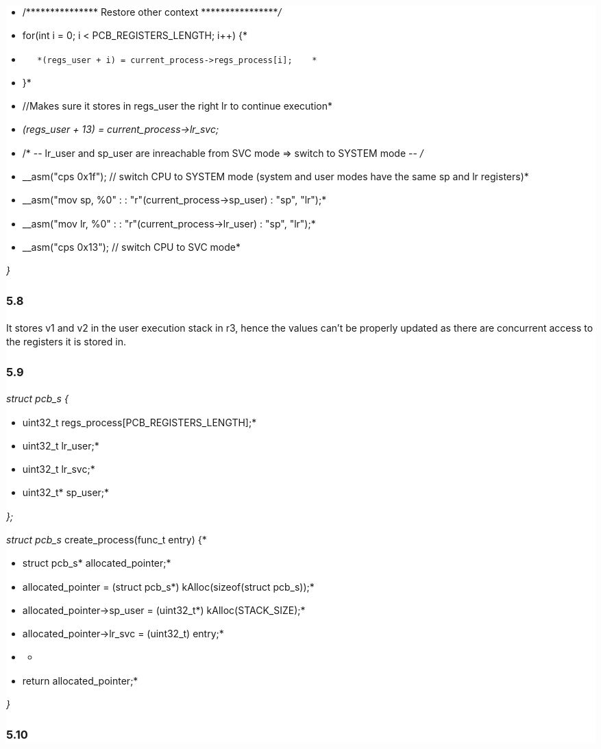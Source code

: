 *    /*************** Restore other context *****************/*

*    for(int i = 0; i < PCB_REGISTERS_LENGTH; i++) {*

*   	 *(regs_user + i) = current_process->regs_process[i];    *

*    }*

*    //Makes sure it stores in regs_user the right lr to continue execution*

*    *(regs_user + 13) = current_process->lr_svc;*

*    /* -- lr_user and sp_user are inreachable from SVC mode => switch to SYSTEM mode -- */*

*    __asm("cps 0x1f"); // switch CPU to SYSTEM mode (system and user modes have the same sp and lr registers)*

*    __asm("mov sp, %0" : : "r"(current_process->sp_user) : "sp", "lr");*

*    __asm("mov lr, %0" : : "r"(current_process->lr_user) : "sp", "lr");*

*    __asm("cps 0x13"); // switch CPU to SVC mode*

*}*

### 5.8

It stores v1 and v2 in the user execution stack in r3, hence the values can’t be properly updated as there are concurrent access to the registers it is stored in.

### 5.9

*struct pcb_s {*

*    uint32_t regs_process[PCB_REGISTERS_LENGTH];*

*    uint32_t lr_user;*

*    uint32_t lr_svc;*

*    uint32_t* sp_user;*

*};*

*struct pcb_s* create_process(func_t entry) {*

*    struct pcb_s* allocated_pointer;*

*    allocated_pointer = (struct pcb_s*) kAlloc(sizeof(struct pcb_s));*

*    allocated_pointer->sp_user = (uint32_t*) kAlloc(STACK_SIZE);*

*    allocated_pointer->lr_svc = (uint32_t) entry;*

*    *

*    return allocated_pointer;*

*}*

### 5.10
